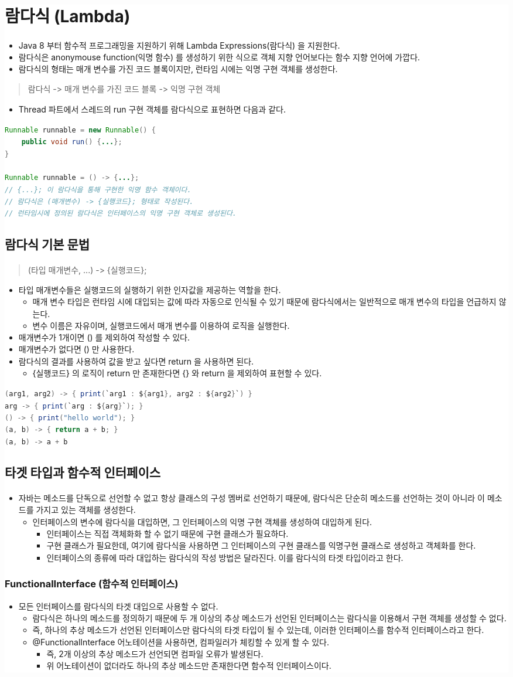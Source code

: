 # 람다식 (Lambda)

- Java 8 부터 함수적 프로그래밍을 지원하기 위해 Lambda Expressions(람다식) 을 지원한다.
- 람다식은 anonymouse function(익명 함수) 를 생성하기 위한 식으로 객체 지향 언어보다는 함수 지향 언어에 가깝다.
- 람다식의 형태는 매개 변수를 가진 코드 블록이지만, 런타임 시에는 익명 구현 객체를 생성한다.

> 람다식 -> 매개 변수를 가진 코드 블록 -> 익명 구현 객체

- Thread 파트에서 스레드의 run 구현 객체를 람다식으로 표현하면 다음과 같다.

```JAVA
Runnable runnable = new Runnable() {
    public void run() {...};
}

Runnable runnable = () -> {...};
// {...}; 이 람다식을 통해 구현한 익명 함수 객체이다.
// 람다식은 (매개변수) -> {실행코드}; 형태로 작성된다.
// 런타임시에 정의된 람다식은 인터페이스의 익명 구현 객체로 생성된다.
```

## 람다식 기본 문법

> (타입 매개변수, ...) -> {실행코드};

- 타입 매개변수들은 실행코드의 실행하기 위한 인자값을 제공하는 역할을 한다.
  - 매개 변수 타입은 런타임 시에 대입되는 값에 따라 자동으로 인식될 수 있기 때문에 람다식에서는 일반적으로 매개 변수의 타입을 언급하지 않는다.
  - 변수 이름은 자유이며, 실행코드에서 매개 변수를 이용하여 로직을 실행한다.
- 매개변수가 1개이면 () 를 제외하여 작성할 수 있다.
- 매개변수가 없다면 () 만 사용한다.
- 람다식의 결과를 사용하여 값을 받고 싶다면 return 을 사용하면 된다.
  - {실행코드} 의 로직이 return 만 존재한다면 {} 와 return 을 제외하여 표현할 수 있다.

```JAVA
(arg1, arg2) -> { print(`arg1 : ${arg1}, arg2 : ${arg2}`) }
arg -> { print(`arg : ${arg}`); }
() -> { print("hello world"); }
(a, b) -> { return a + b; }
(a, b) -> a + b
```

## 타겟 타입과 함수적 인터페이스

- 자바는 메소드를 단독으로 선언할 수 없고 항상 클래스의 구성 멤버로 선언하기 때문에, 람다식은 단순히 메소드를 선언하는 것이 아니라 이 메소드를 가지고 있는 객체를 생성한다.
  - 인터페이스의 변수에 람다식을 대입하면, 그 인터페이스의 익명 구현 객체를 생성하여 대입하게 된다.
    - 인터페이스는 직접 객체화화 할 수 없기 때문에 구현 클래스가 필요하다.
    - 구현 클래스가 필요한데, 여기에 람다식을 사용하면 그 인터페이스의 구현 클래스를 익명구현 클래스로 생성하고 객체화를 한다.
    - 인터페이스의 종류에 따라 대입하는 람다식의 작성 방법은 달라진다. 이를 람다식의 타겟 타입이라고 한다.

### FunctionalInterface (함수적 인터페이스)

- 모든 인터페이스를 람다식의 타겟 대입으로 사용할 수 없다.
  - 람다식은 하나의 메소드를 정의하기 때문에 두 개 이상의 추상 메소드가 선언된 인터페이스는 람다식을 이용해서 구현 객체를 생성할 수 없다.
  - 즉, 하나의 추상 메소드가 선언된 인터페이스만 람다식의 타겟 타입이 될 수 있는데, 이러한 인터페이스를 함수적 인터페이스라고 한다.
  - @FunctionalInterface 어노테이션을 사용하면, 컴파일러가 체킹할 수 있게 할 수 있다.
    - 즉, 2개 이상의 추상 메소드가 선언되면 컴파일 오류가 발생된다.
    - 위 어노테이션이 없더라도 하나의 추상 메소드만 존재한다면 함수적 인터페이스이다.
